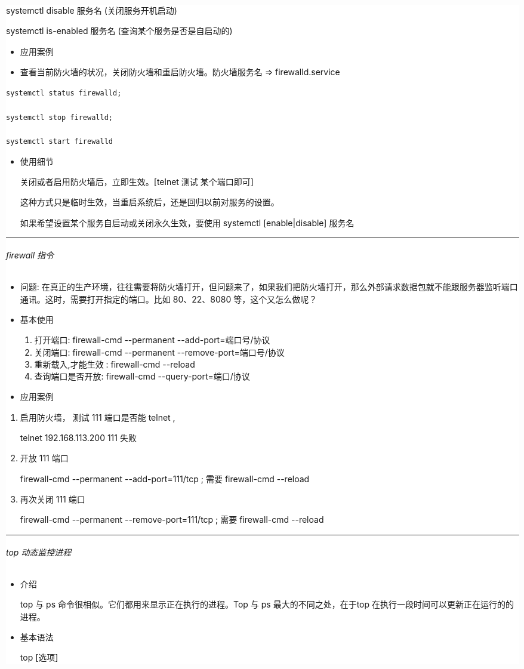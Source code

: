   systemctl disable 服务名 (关闭服务开机启动) 

  systemctl is-enabled 服务名 (查询某个服务是否是自启动的) 

-  应用案例 

  -  查看当前防火墙的状况，关闭防火墙和重启防火墙。防火墙服务名 => firewalld.service 

    systemctl status firewalld; 

    systemctl stop firewalld; 

    systemctl start firewalld 

- 使用细节

  关闭或者启用防火墙后，立即生效。[telnet 测试 某个端口即可] 

  这种方式只是临时生效，当重启系统后，还是回归以前对服务的设置。 

  如果希望设置某个服务自启动或关闭永久生效，要使用 systemctl [enable|disable] 服务名  

----------------------



######  firewall 指令 

- 问题: 在真正的生产环境，往往需要将防火墙打开，但问题来了，如果我们把防火墙打开，那么外部请求数据包就不能跟服务器监听端口通讯。这时，需要打开指定的端口。比如 80、22、8080 等，这个又怎么做呢？ 

- 基本使用

  1. 打开端口: firewall-cmd --permanent --add-port=端口号/协议
  2. 关闭端口: firewall-cmd --permanent --remove-port=端口号/协议 
  3. 重新载入,才能生效 : firewall-cmd --reload 
  4. 查询端口是否开放: firewall-cmd --query-port=端口/协议 

-  应用案例 

  1. 启用防火墙， 测试 111 端口是否能 telnet , 

     telnet 192.168.113.200 111   失败

  2. 开放 111 端口 

     firewall-cmd --permanent --add-port=111/tcp ; 需要 firewall-cmd --reload

  3. 再次关闭 111 端口 

     firewall-cmd --permanent --remove-port=111/tcp ; 需要 firewall-cmd --reload 

-----------------------



###### top  动态监控进程 

-  介绍 

   top 与 ps 命令很相似。它们都用来显示正在执行的进程。Top 与 ps 最大的不同之处，在于top 在执行一段时间可以更新正在运行的的进程。 

-  基本语法 

   top [选项] 
